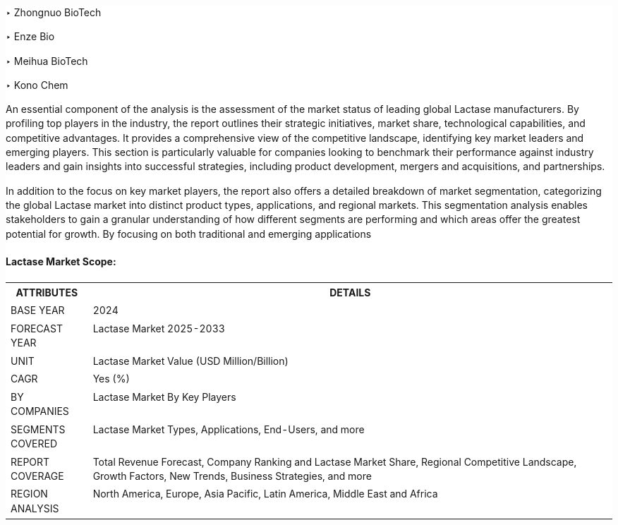 ‣ Zhongnuo BioTech

‣ Enze Bio

‣ Meihua BioTech

‣ Kono Chem

An essential component of the analysis is the assessment of the market status of leading global Lactase manufacturers. By profiling top players in the industry, the report outlines their strategic initiatives, market share, technological capabilities, and competitive advantages. It provides a comprehensive view of the competitive landscape, identifying key market leaders and emerging players. This section is particularly valuable for companies looking to benchmark their performance against industry leaders and gain insights into successful strategies, including product development, mergers and acquisitions, and partnerships.

In addition to the focus on key market players, the report also offers a detailed breakdown of market segmentation, categorizing the global Lactase market into distinct product types, applications, and regional markets. This segmentation analysis enables stakeholders to gain a granular understanding of how different segments are performing and which areas offer the greatest potential for growth. By focusing on both traditional and emerging applications

<h4>Lactase Market Scope:</h4>
<table>
<tr>
<th>ATTRIBUTES</th>
<th>DETAILS</th>
</tr>
<tr>
<td>BASE YEAR</td>
<td>2024</td>
</tr>
<tr>
<td>FORECAST YEAR</td>
<td>Lactase Market 2025-2033</td>
</tr>
<tr>
<td>UNIT</td>
<td>Lactase Market Value (USD Million/Billion)</td>
<tr>
<td>CAGR</td>
<td>Yes (%)</td>
</tr>
</tr>
<tr>
<td>BY COMPANIES</td>
<td>Lactase Market By Key Players</td>
</tr>
<tr>
<td>SEGMENTS COVERED</td>
<td>Lactase Market Types, Applications, End-Users, and more</td>
</tr>
<tr>
<td>REPORT COVERAGE</td>
<td>Total Revenue Forecast, Company Ranking and Lactase Market Share, Regional Competitive Landscape, Growth Factors, New Trends, Business Strategies, and more</td>
</tr>
<tr>
<td>REGION ANALYSIS</td>
<td>North America, Europe, Asia Pacific, Latin America, Middle East and Africa</td>
</tr>
</table>
